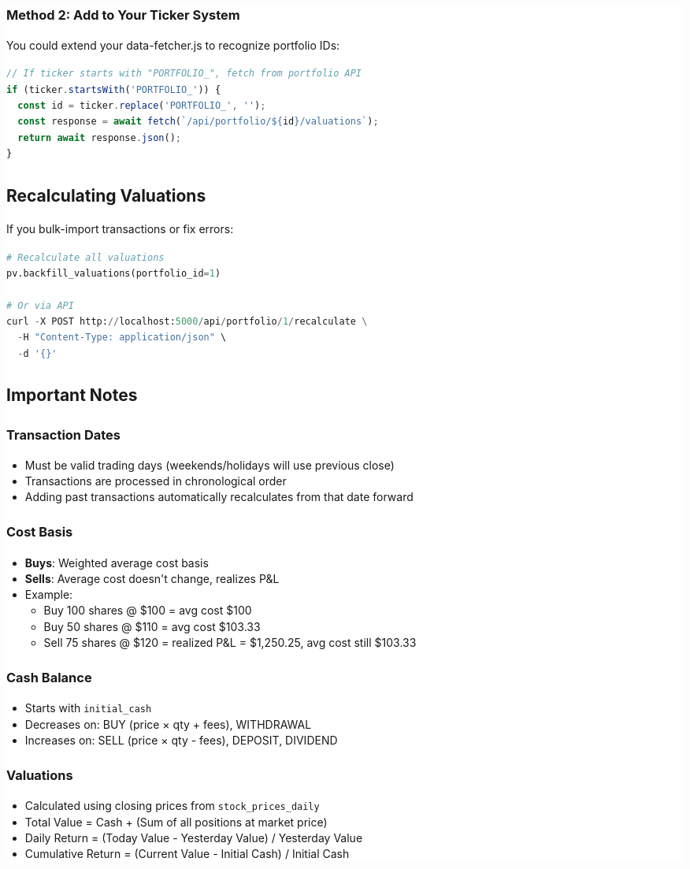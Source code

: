 ### Method 2: Add to Your Ticker System

You could extend your data-fetcher.js to recognize portfolio IDs:

```javascript
// If ticker starts with "PORTFOLIO_", fetch from portfolio API
if (ticker.startsWith('PORTFOLIO_')) {
  const id = ticker.replace('PORTFOLIO_', '');
  const response = await fetch(`/api/portfolio/${id}/valuations`);
  return await response.json();
}
```

## Recalculating Valuations

If you bulk-import transactions or fix errors:

```python
# Recalculate all valuations
pv.backfill_valuations(portfolio_id=1)

# Or via API
curl -X POST http://localhost:5000/api/portfolio/1/recalculate \
  -H "Content-Type: application/json" \
  -d '{}'
```

## Important Notes

### Transaction Dates
- Must be valid trading days (weekends/holidays will use previous close)
- Transactions are processed in chronological order
- Adding past transactions automatically recalculates from that date forward

### Cost Basis
- **Buys**: Weighted average cost basis
- **Sells**: Average cost doesn't change, realizes P&L
- Example:
  - Buy 100 shares @ $100 = avg cost $100
  - Buy 50 shares @ $110 = avg cost $103.33
  - Sell 75 shares @ $120 = realized P&L = $1,250.25, avg cost still $103.33

### Cash Balance
- Starts with `initial_cash`
- Decreases on: BUY (price × qty + fees), WITHDRAWAL
- Increases on: SELL (price × qty - fees), DEPOSIT, DIVIDEND

### Valuations
- Calculated using closing prices from `stock_prices_daily`
- Total Value = Cash + (Sum of all positions at market price)
- Daily Return = (Today Value - Yesterday Value) / Yesterday Value
- Cumulative Return = (Current Value - Initial Cash) / Initial Cash
